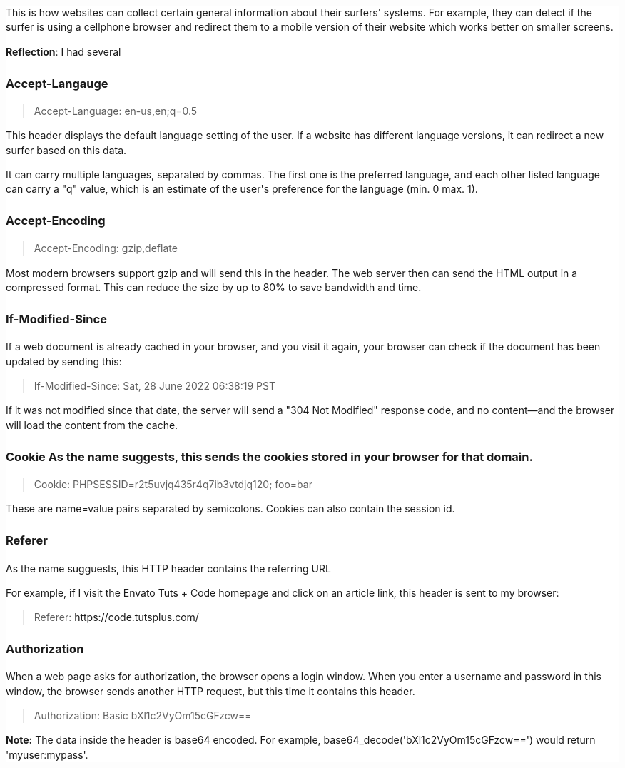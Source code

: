 This is how websites can collect certain general information about their surfers' systems. For example, they can detect if the surfer is using a cellphone browser and redirect them to a mobile version of their website which works better on smaller screens.

**Reflection**: I had several 

### Accept-Langauge
> Accept-Language: en-us,en;q=0.5

This header displays the default language setting of the user. If a website has different language versions, it can redirect a new surfer based on this data.

It can carry multiple languages, separated by commas. The first one is the preferred language, and each other listed language can carry a "q" value, which is an estimate of the user's preference for the language (min. 0 max. 1).

### Accept-Encoding
> Accept-Encoding: gzip,deflate

Most modern browsers support gzip and will send this in the header. The web server then can send the HTML output in a compressed format. This can reduce the size by up to 80% to save bandwidth and time.

### If-Modified-Since
If a web document is already cached in your browser, and you visit it again, your browser can check if the document has been updated by sending this:

> If-Modified-Since: Sat, 28 June 2022 06:38:19 PST 

If it was not modified since that date, the server will send a "304 Not Modified" response code, and no content—and the browser will load the content from the cache.

### Cookie As the name suggests, this sends the cookies stored in your browser for that domain.
> Cookie: PHPSESSID=r2t5uvjq435r4q7ib3vtdjq120; foo=bar

These are name=value pairs separated by semicolons. Cookies can also contain the session id.

### Referer
As the name sugguests, this HTTP header contains the referring URL

For example, if I visit the Envato Tuts + Code homepage and click on an article link, this header is sent to my browser:

> Referer: https://code.tutsplus.com/

### Authorization 
When a web page asks for authorization, the browser opens a login window. When you enter a username and password in this window, the browser sends another HTTP request, but this time it contains this header.
> Authorization: Basic bXl1c2VyOm15cGFzcw==

**Note:** The data inside the header is base64 encoded. For example, base64_decode('bXl1c2VyOm15cGFzcw==') would return 'myuser:mypass'.
